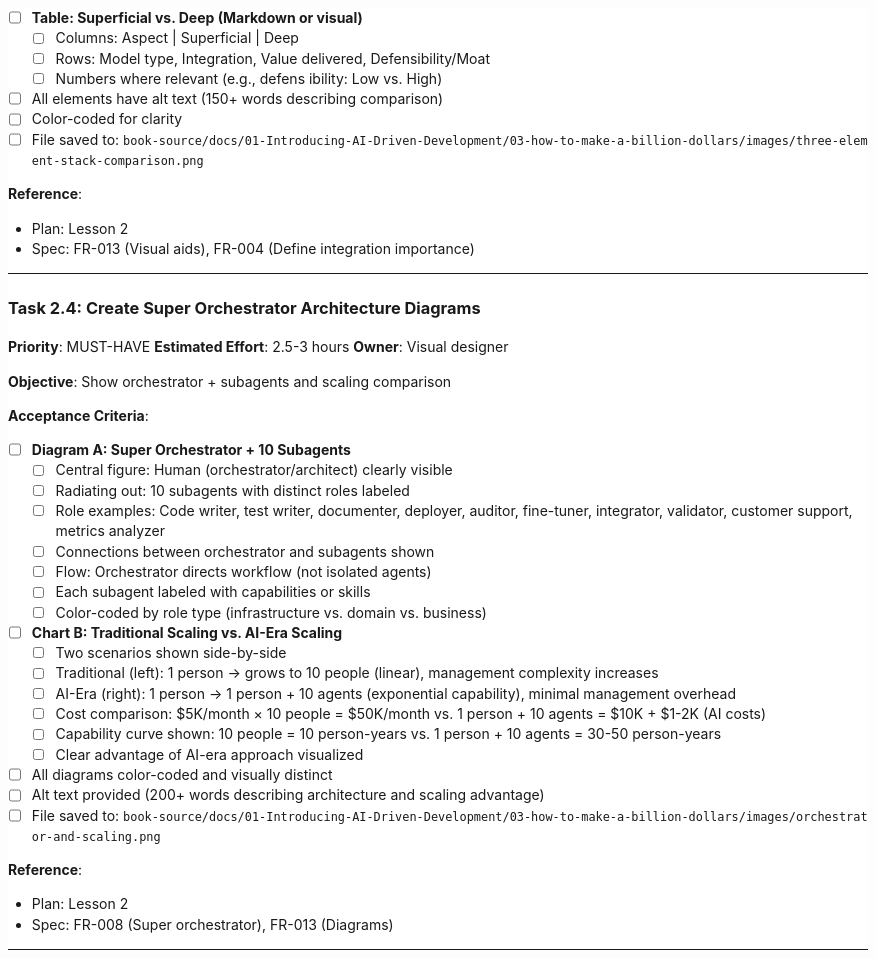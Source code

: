 - [ ] **Table: Superficial vs. Deep (Markdown or visual)**
  - [ ] Columns: Aspect | Superficial | Deep
  - [ ] Rows: Model type, Integration, Value delivered, Defensibility/Moat
  - [ ] Numbers where relevant (e.g., defens ibility: Low vs. High)

- [ ] All elements have alt text (150+ words describing comparison)
- [ ] Color-coded for clarity
- [ ] File saved to: `book-source/docs/01-Introducing-AI-Driven-Development/03-how-to-make-a-billion-dollars/images/three-element-stack-comparison.png`

**Reference**:
- Plan: Lesson 2
- Spec: FR-013 (Visual aids), FR-004 (Define integration importance)

---

### Task 2.4: Create Super Orchestrator Architecture Diagrams
**Priority**: MUST-HAVE
**Estimated Effort**: 2.5-3 hours
**Owner**: Visual designer

**Objective**: Show orchestrator + subagents and scaling comparison

**Acceptance Criteria**:
- [ ] **Diagram A: Super Orchestrator + 10 Subagents**
  - [ ] Central figure: Human (orchestrator/architect) clearly visible
  - [ ] Radiating out: 10 subagents with distinct roles labeled
  - [ ] Role examples: Code writer, test writer, documenter, deployer, auditor, fine-tuner, integrator, validator, customer support, metrics analyzer
  - [ ] Connections between orchestrator and subagents shown
  - [ ] Flow: Orchestrator directs workflow (not isolated agents)
  - [ ] Each subagent labeled with capabilities or skills
  - [ ] Color-coded by role type (infrastructure vs. domain vs. business)

- [ ] **Chart B: Traditional Scaling vs. AI-Era Scaling**
  - [ ] Two scenarios shown side-by-side
  - [ ] Traditional (left): 1 person → grows to 10 people (linear), management complexity increases
  - [ ] AI-Era (right): 1 person → 1 person + 10 agents (exponential capability), minimal management overhead
  - [ ] Cost comparison: $5K/month × 10 people = $50K/month vs. 1 person + 10 agents = $10K + $1-2K (AI costs)
  - [ ] Capability curve shown: 10 people = 10 person-years vs. 1 person + 10 agents = 30-50 person-years
  - [ ] Clear advantage of AI-era approach visualized

- [ ] All diagrams color-coded and visually distinct
- [ ] Alt text provided (200+ words describing architecture and scaling advantage)
- [ ] File saved to: `book-source/docs/01-Introducing-AI-Driven-Development/03-how-to-make-a-billion-dollars/images/orchestrator-and-scaling.png`

**Reference**:
- Plan: Lesson 2
- Spec: FR-008 (Super orchestrator), FR-013 (Diagrams)

---
